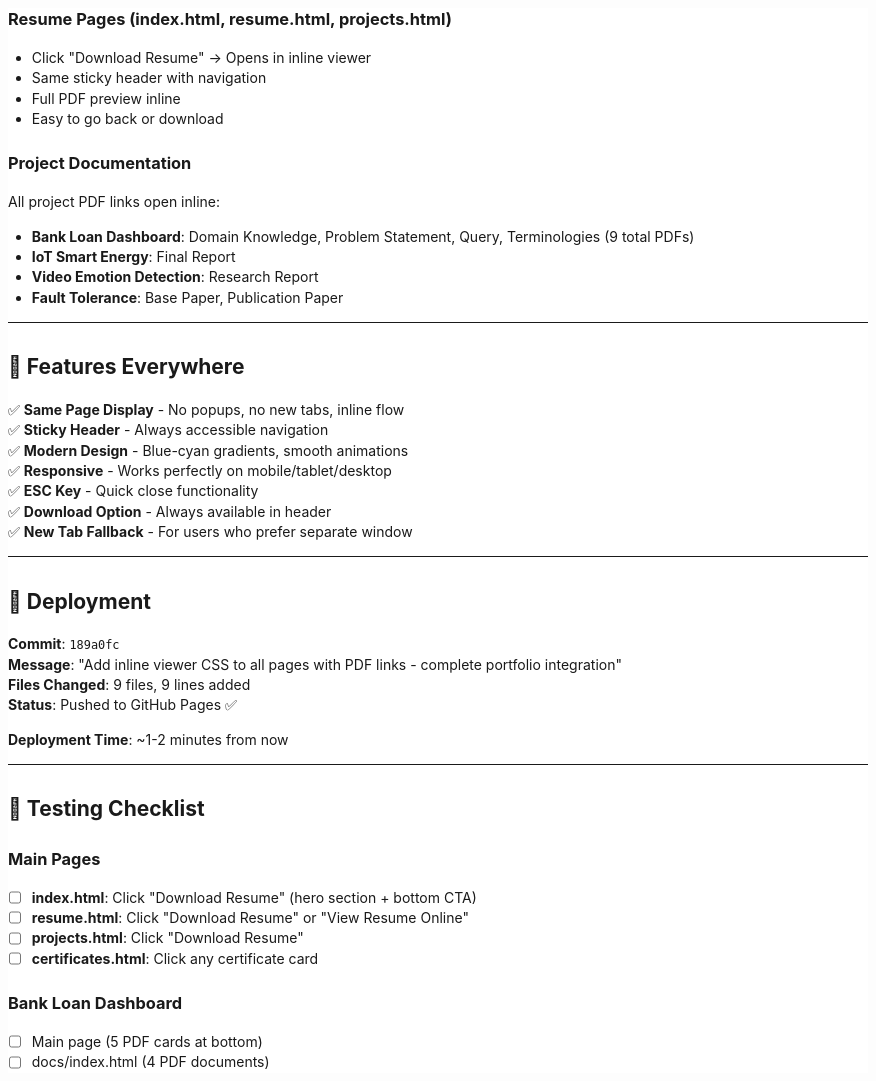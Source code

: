 ### Resume Pages (index.html, resume.html, projects.html)
- Click "Download Resume" → Opens in inline viewer
- Same sticky header with navigation
- Full PDF preview inline
- Easy to go back or download

### Project Documentation
All project PDF links open inline:
- **Bank Loan Dashboard**: Domain Knowledge, Problem Statement, Query, Terminologies (9 total PDFs)
- **IoT Smart Energy**: Final Report
- **Video Emotion Detection**: Research Report  
- **Fault Tolerance**: Base Paper, Publication Paper

---

## 📱 Features Everywhere

✅ **Same Page Display** - No popups, no new tabs, inline flow  
✅ **Sticky Header** - Always accessible navigation  
✅ **Modern Design** - Blue-cyan gradients, smooth animations  
✅ **Responsive** - Works perfectly on mobile/tablet/desktop  
✅ **ESC Key** - Quick close functionality  
✅ **Download Option** - Always available in header  
✅ **New Tab Fallback** - For users who prefer separate window  

---

## 🚀 Deployment

**Commit**: `189a0fc`  
**Message**: "Add inline viewer CSS to all pages with PDF links - complete portfolio integration"  
**Files Changed**: 9 files, 9 lines added  
**Status**: Pushed to GitHub Pages ✅  

**Deployment Time**: ~1-2 minutes from now

---

## 🧪 Testing Checklist

### Main Pages
- [ ] **index.html**: Click "Download Resume" (hero section + bottom CTA)
- [ ] **resume.html**: Click "Download Resume" or "View Resume Online"  
- [ ] **projects.html**: Click "Download Resume"
- [ ] **certificates.html**: Click any certificate card

### Bank Loan Dashboard
- [ ] Main page (5 PDF cards at bottom)
- [ ] docs/index.html (4 PDF documents)
